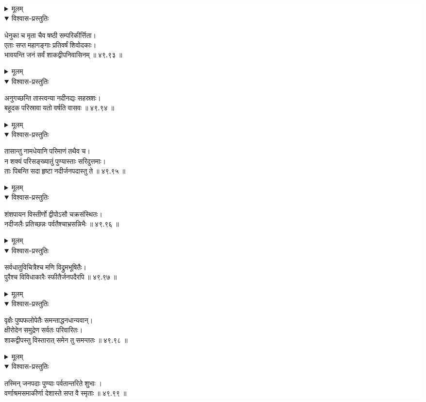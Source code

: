 <details><summary>मूलम्</summary></details>


<details open><summary>विश्वास-प्रस्तुतिः</summary>

धेनुका च मृता चैव षष्ठी सम्परिकीर्त्तिता।  
एताः सप्त महागङ्गाः प्रतिवर्षं शिवोदकाः।  
भावयन्ति जनं सर्वं शाकद्वीपनिवासिनम् ॥ ४९.९३ ॥
</details>

<details><summary>मूलम्</summary></details>


<details open><summary>विश्वास-प्रस्तुतिः</summary>

अनुगच्छन्ति तास्त्वन्या नदीनद्यः सहस्रशः।  
बहूदक परिस्रावा यतो वर्षति वासवः ॥ ४९.९४ ॥
</details>

<details><summary>मूलम्</summary></details>


<details open><summary>विश्वास-प्रस्तुतिः</summary>

तासान्तु नामधेयानि परिमाणं तथैव च।  
न शक्यं परिसङ्ख्यातुं पुण्यास्ताः सरिदुत्तमाः।  
ताः पिबन्ति सदा हृष्टा नदीर्जनपदास्तु ते ॥ ४९.९५ ॥
</details>

<details><summary>मूलम्</summary></details>


<details open><summary>विश्वास-प्रस्तुतिः</summary>

शंशपायन विस्तीर्णो द्वीपोऽसौ चक्रसंस्थितः।  
नदीजलैः प्रतिच्छन्नः पर्वतैश्चाभ्रसन्निभैः ॥ ४९.९६ ॥
</details>

<details><summary>मूलम्</summary></details>


<details open><summary>विश्वास-प्रस्तुतिः</summary>

सर्वधातुविचित्रैश्च मणि विद्रुमभूषितैः।  
पुरैश्च विविधाकारैः स्फीतैर्जनपदैरपि ॥ ४९.९७ ॥
</details>

<details><summary>मूलम्</summary></details>


<details open><summary>विश्वास-प्रस्तुतिः</summary>

वृक्षैः पुष्पफलोपेतैः समन्ताद्धनधान्यवान्।  
क्षीरोदेन समुद्रेण सर्वतः परिवारितः।  
शाकद्वीपस्तु विस्तारात् समेन तु समन्ततः ॥ ४९.९८ ॥
</details>

<details><summary>मूलम्</summary></details>


<details open><summary>विश्वास-प्रस्तुतिः</summary>

तस्मिन् जनपदाः पुण्याः पर्वतान्तरिते शुभाः ।  
वर्णाश्रमसमाकीर्णा देशास्ते सप्त वै स्मृताः ॥ ४९.९९ ॥
</details>
